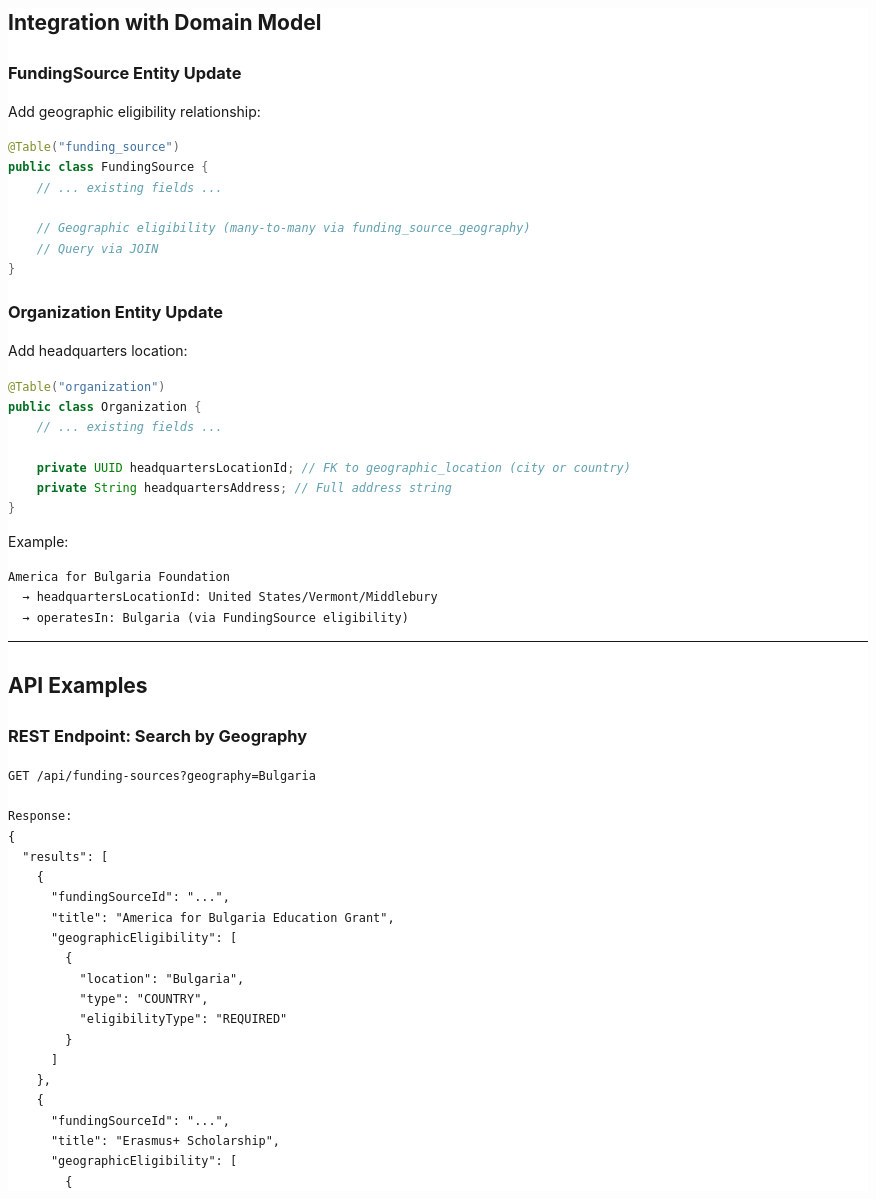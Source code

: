 ## Integration with Domain Model

### FundingSource Entity Update

Add geographic eligibility relationship:

```java
@Table("funding_source")
public class FundingSource {
    // ... existing fields ...

    // Geographic eligibility (many-to-many via funding_source_geography)
    // Query via JOIN
}
```

### Organization Entity Update

Add headquarters location:

```java
@Table("organization")
public class Organization {
    // ... existing fields ...

    private UUID headquartersLocationId; // FK to geographic_location (city or country)
    private String headquartersAddress; // Full address string
}
```

Example:
```
America for Bulgaria Foundation
  → headquartersLocationId: United States/Vermont/Middlebury
  → operatesIn: Bulgaria (via FundingSource eligibility)
```

---

## API Examples

### REST Endpoint: Search by Geography

```
GET /api/funding-sources?geography=Bulgaria

Response:
{
  "results": [
    {
      "fundingSourceId": "...",
      "title": "America for Bulgaria Education Grant",
      "geographicEligibility": [
        {
          "location": "Bulgaria",
          "type": "COUNTRY",
          "eligibilityType": "REQUIRED"
        }
      ]
    },
    {
      "fundingSourceId": "...",
      "title": "Erasmus+ Scholarship",
      "geographicEligibility": [
        {
```